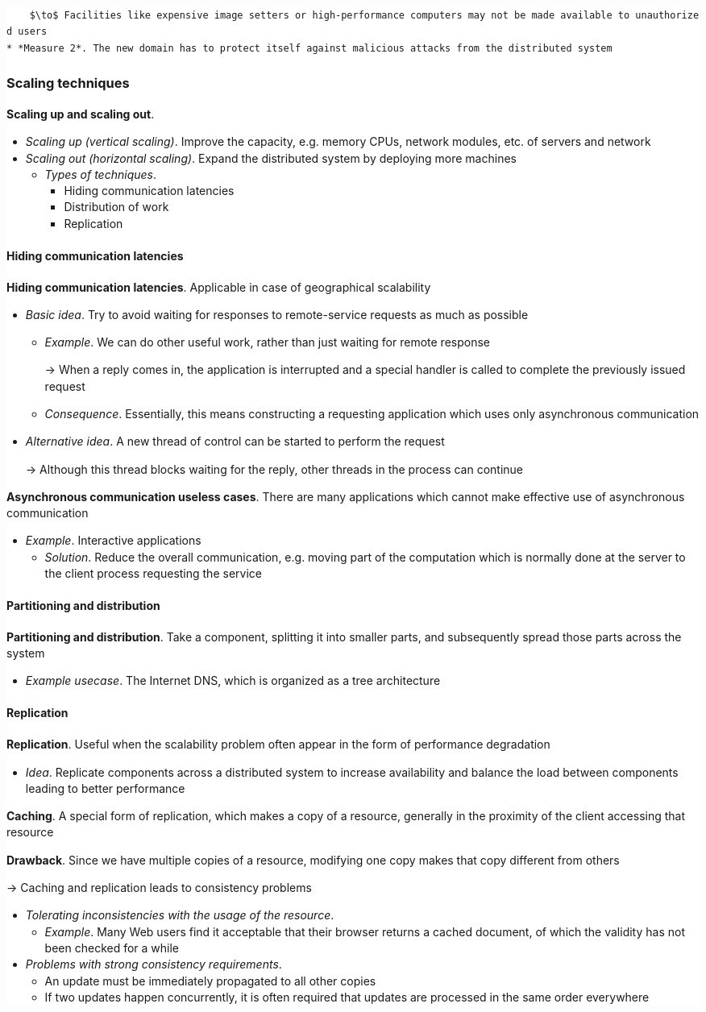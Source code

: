         $\to$ Facilities like expensive image setters or high-performance computers may not be made available to unauthorized users
    * *Measure 2*. The new domain has to protect itself against malicious attacks from the distributed system

### Scaling techniques
**Scaling up and scaling out**.
* *Scaling up (vertical scaling)*. Improve the capacity, e.g. memory CPUs, network modules, etc. of servers and network
* *Scaling out (horizontal scaling)*. Expand the distributed system by deploying more machines
    * *Types of techniques*. 
        * Hiding communication latencies
        * Distribution of work
        * Replication

#### Hiding communication latencies
**Hiding communication latencies**. Applicable in case of geographical scalability
* *Basic idea*. Try to avoid waiting for responses to remote-service requests as much as possible
    * *Example*. We can do other useful work, rather than just waiting for remote response

        $\to$ When a reply comes in, the application is interrupted and a special handler is called to complete the previously issued request
    * *Consequence*. Essentially, this means constructing a requesting application which uses only asynchronous communication
* *Alternative idea*. A new thread of control can be started to perform the request

    $\to$ Although this thread blocks waiting for the reply, other threads in the process can continue

**Asynchronous communication useless cases**. There are many applications which cannot make effective use of asynchronous communication
* *Example*. Interactive applications
    * *Solution*. Reduce the overall communication, e.g. moving part of the computation which is normally done at the server to the client process requesting the service

#### Partitioning and distribution
**Partitioning and distribution**. Take a component, splitting it into smaller parts, and subsequently spread those parts across the system
* *Example usecase*. The Internet DNS, which is organized as a tree architecture

#### Replication
**Replication**. Useful when the scalability problem often appear in the form of performance degradation
* *Idea*. Replicate components across a distributed system to increase availability and balance the load between components leading to better performance

**Caching**. A special form of replication, which makes a copy of a resource, generally in the proximity of the client accessing that resource

**Drawback**. Since we have multiple copies of a resource, modifying one copy makes that copy different from others

$\to$ Caching and replication leads to consistency problems
* *Tolerating inconsistencies with the usage of the resource*. 
    * *Example*. Many Web users find it acceptable that their browser returns a cached document, of which the validity has not been checked for a while
* *Problems with strong consistency requirements*. 
    * An update must be immediately propagated to all other copies
    * If two updates happen concurrently, it is often required that updates are processed in the same order everywhere
